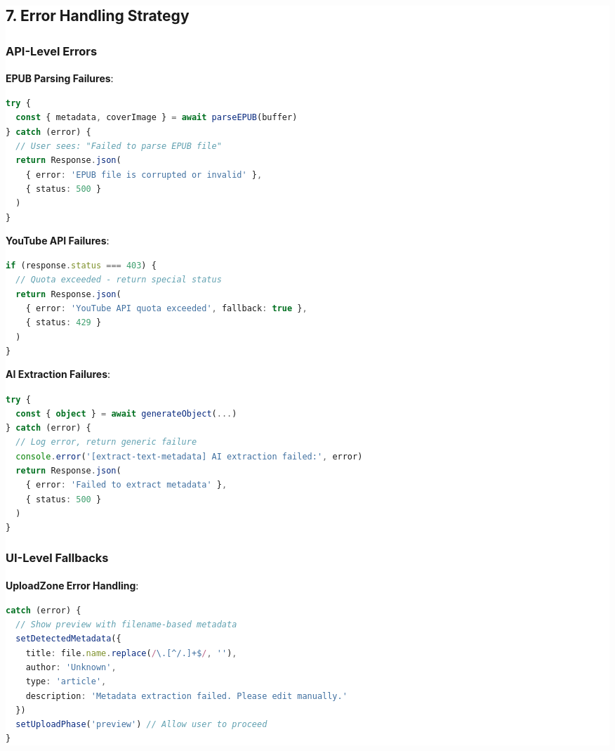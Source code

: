 
## 7. Error Handling Strategy

### API-Level Errors

**EPUB Parsing Failures**:
```typescript
try {
  const { metadata, coverImage } = await parseEPUB(buffer)
} catch (error) {
  // User sees: "Failed to parse EPUB file"
  return Response.json(
    { error: 'EPUB file is corrupted or invalid' },
    { status: 500 }
  )
}
```

**YouTube API Failures**:
```typescript
if (response.status === 403) {
  // Quota exceeded - return special status
  return Response.json(
    { error: 'YouTube API quota exceeded', fallback: true },
    { status: 429 }
  )
}
```

**AI Extraction Failures**:
```typescript
try {
  const { object } = await generateObject(...)
} catch (error) {
  // Log error, return generic failure
  console.error('[extract-text-metadata] AI extraction failed:', error)
  return Response.json(
    { error: 'Failed to extract metadata' },
    { status: 500 }
  )
}
```

### UI-Level Fallbacks

**UploadZone Error Handling**:
```typescript
catch (error) {
  // Show preview with filename-based metadata
  setDetectedMetadata({
    title: file.name.replace(/\.[^/.]+$/, ''),
    author: 'Unknown',
    type: 'article',
    description: 'Metadata extraction failed. Please edit manually.'
  })
  setUploadPhase('preview') // Allow user to proceed
}
```
